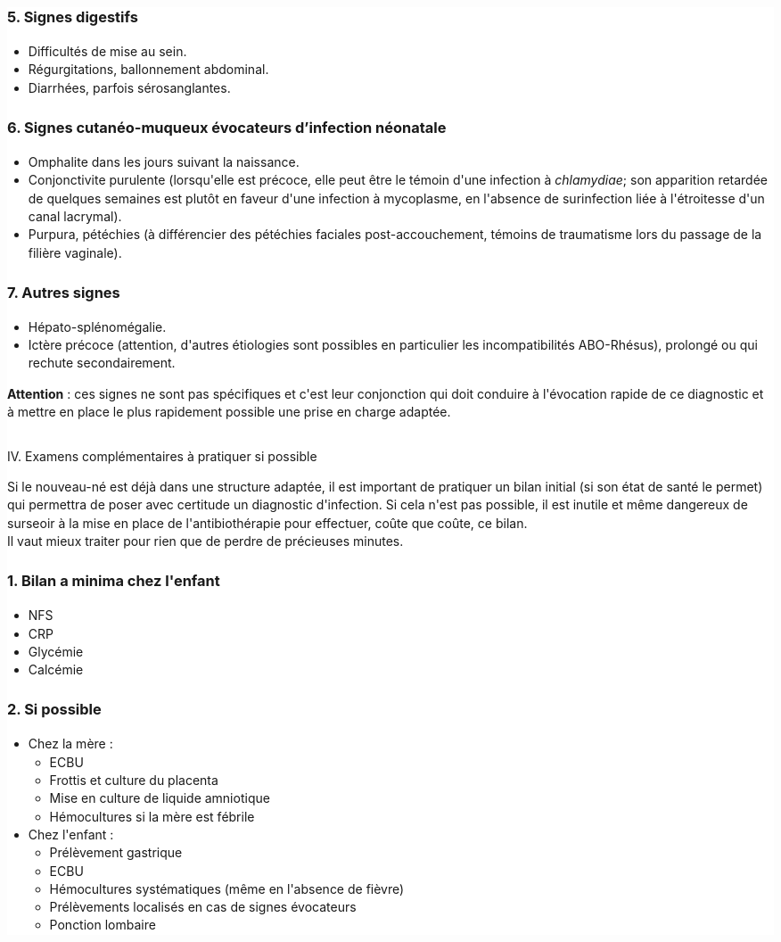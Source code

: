 ### 5. Signes digestifs

*   Difficultés de mise au sein.  
*   Régurgitations, ballonnement abdominal.  
*   Diarrhées, parfois sérosanglantes.

### 6. Signes cutanéo-muqueux évocateurs d’infection néonatale

*   Omphalite dans les jours suivant la naissance.  
*   Conjonctivite purulente (lorsqu'elle est précoce, elle peut être le témoin d'une infection à _chlamydiae_; son apparition retardée de quelques semaines est plutôt en faveur d'une infection à mycoplasme, en l'absence de surinfection liée à l'étroitesse d'un canal lacrymal).  
*   Purpura, pétéchies (à différencier des pétéchies faciales post-accouchement, témoins de traumatisme lors du passage de la filière vaginale).

### 7. Autres signes

*   Hépato-splénomégalie.  
*   Ictère précoce (attention, d'autres étiologies sont possibles en particulier les incompatibilités ABO-Rhésus), prolongé ou qui rechute secondairement.

**Attention** : ces signes ne sont pas spécifiques et c'est leur conjonction qui doit conduire à l'évocation rapide de ce diagnostic et à mettre en place le plus rapidement possible une prise en charge adaptée.

##   
IV. Examens complémentaires à pratiquer si possible

Si le nouveau-né est déjà dans une structure adaptée, il est important de pratiquer un bilan initial (si son état de santé le permet) qui permettra de poser avec certitude un diagnostic d'infection. Si cela n'est pas possible, il est inutile et même dangereux de surseoir à la mise en place de l'antibiothérapie pour effectuer, coûte que coûte, ce bilan.  
Il vaut mieux traiter pour rien que de perdre de précieuses minutes.

### 1. Bilan a minima chez l'enfant

*   NFS
*   CRP
*   Glycémie
*   Calcémie

### 2. Si possible

*   Chez la mère :
    *   ECBU
    *   Frottis et culture du placenta
    *   Mise en culture de liquide amniotique
    *   Hémocultures si la mère est fébrile
*   Chez l'enfant :
    *   Prélèvement gastrique
    *   ECBU
    *   Hémocultures systématiques (même en l'absence de fièvre)
    *   Prélèvements localisés en cas de signes évocateurs
    *   Ponction lombaire
